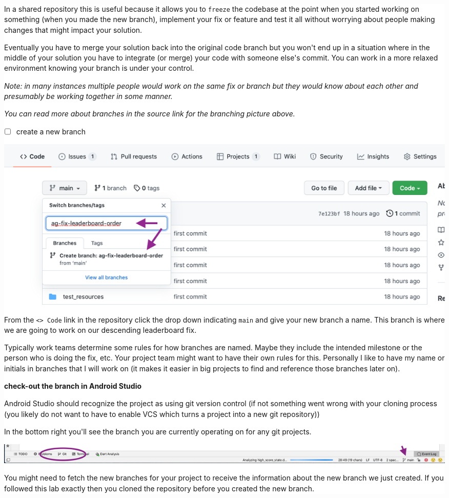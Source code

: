 In a shared repository this is useful because it allows you to `freeze` the codebase at the point when you started working on something (when you made the new branch), implement your fix or feature and test it all without worrying about people making changes that might impact your solution.

Eventually you have to merge your solution back into the original code branch but you won't end up in a situation where in the middle of your solution you have to integrate (or merge) your code with someone else's commit. You can work in a more relaxed environment knowing your branch is under your control.

*Note: in many instances multiple people would work on the same fix or branch but they would know about each other and presumably be working together in some manner.*

*You can read more about branches in the source link for the branching picture above.*

 - [ ] create a new branch

![new branch](resources/new_branch.png)

From the `<> Code` link in the repository click the drop down indicating `main` and give your new branch a name. This branch is where we are going to work on our descending leaderboard fix.

Typically work teams determine some rules for how branches are named. Maybe they include the intended milestone or the person who is doing the fix, etc. Your project team might want to have their own rules for this. Personally I like to have my name or initials in branches that I will work on (it makes it easier in big projects to find and reference those branches later on).

**check-out the branch in Android Studio**

Android Studio should recognize the project as using git version control (if not something went wrong with your cloning process (you likely do not want to have to enable VCS which turns a project into a new git repository))

In the bottom right you'll see the branch you are currently operating on for any git projects.

![branch](resources/branch.png)

You might need to fetch the new branches for your project to receive the information about the new branch we just created. If you followed this lab exactly then you cloned the repository before you created the new branch.
